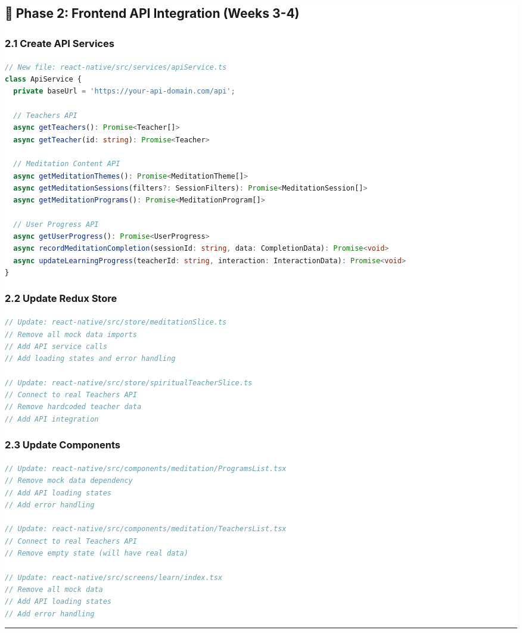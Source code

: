 
## 🔄 **Phase 2: Frontend API Integration (Weeks 3-4)**

### **2.1 Create API Services**
```typescript
// New file: react-native/src/services/apiService.ts
class ApiService {
  private baseUrl = 'https://your-api-domain.com/api';
  
  // Teachers API
  async getTeachers(): Promise<Teacher[]>
  async getTeacher(id: string): Promise<Teacher>
  
  // Meditation Content API
  async getMeditationThemes(): Promise<MeditationTheme[]>
  async getMeditationSessions(filters?: SessionFilters): Promise<MeditationSession[]>
  async getMeditationPrograms(): Promise<MeditationProgram[]>
  
  // User Progress API
  async getUserProgress(): Promise<UserProgress>
  async recordMeditationCompletion(sessionId: string, data: CompletionData): Promise<void>
  async updateLearningProgress(teacherId: string, interaction: InteractionData): Promise<void>
}
```

### **2.2 Update Redux Store**
```typescript
// Update: react-native/src/store/meditationSlice.ts
// Remove all mock data imports
// Add API service calls
// Add loading states and error handling

// Update: react-native/src/store/spiritualTeacherSlice.ts  
// Connect to real Teachers API
// Remove hardcoded teacher data
// Add API integration
```

### **2.3 Update Components**
```typescript
// Update: react-native/src/components/meditation/ProgramsList.tsx
// Remove mock data dependency
// Add API loading states
// Add error handling

// Update: react-native/src/components/meditation/TeachersList.tsx
// Connect to real Teachers API
// Remove empty state (will have real data)

// Update: react-native/src/screens/learn/index.tsx
// Remove all mock data
// Add API loading states
// Add error handling
```

---
